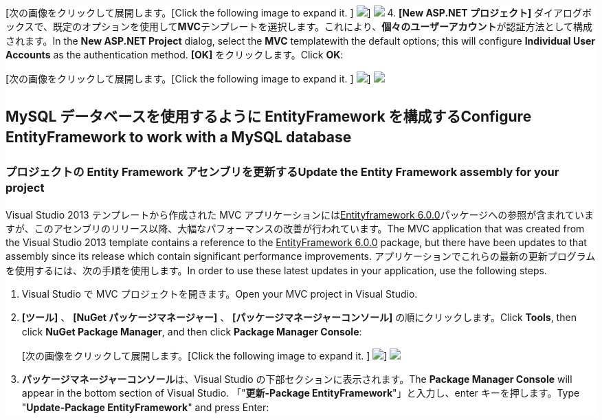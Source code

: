    <span data-ttu-id="ccaad-140">[次の画像をクリックして展開します。</span><span class="sxs-lookup"><span data-stu-id="ccaad-140">[Click the following image to expand it.</span></span> <span data-ttu-id="ccaad-141">] [![](aspnet-identity-using-mysql-storage-with-an-entityframework-mysql-provider/_static/image14.png)](aspnet-identity-using-mysql-storage-with-an-entityframework-mysql-provider/_static/image13.png)</span><span class="sxs-lookup"><span data-stu-id="ccaad-141">] [![](aspnet-identity-using-mysql-storage-with-an-entityframework-mysql-provider/_static/image14.png)](aspnet-identity-using-mysql-storage-with-an-entityframework-mysql-provider/_static/image13.png)</span></span>
4. <span data-ttu-id="ccaad-142">**[New ASP.NET プロジェクト]** ダイアログボックスで、既定のオプションを使用して**MVC**テンプレートを選択します。これにより、**個々のユーザーアカウント**が認証方法として構成されます。</span><span class="sxs-lookup"><span data-stu-id="ccaad-142">In the **New ASP.NET Project** dialog, select the **MVC** templatewith the default options; this will configure **Individual User Accounts** as the authentication method.</span></span> <span data-ttu-id="ccaad-143">**[OK]** をクリックします。</span><span class="sxs-lookup"><span data-stu-id="ccaad-143">Click **OK**:</span></span>

   <span data-ttu-id="ccaad-144">[次の画像をクリックして展開します。</span><span class="sxs-lookup"><span data-stu-id="ccaad-144">[Click the following image to expand it.</span></span> <span data-ttu-id="ccaad-145">] [![](aspnet-identity-using-mysql-storage-with-an-entityframework-mysql-provider/_static/image16.png)](aspnet-identity-using-mysql-storage-with-an-entityframework-mysql-provider/_static/image15.png)</span><span class="sxs-lookup"><span data-stu-id="ccaad-145">] [![](aspnet-identity-using-mysql-storage-with-an-entityframework-mysql-provider/_static/image16.png)](aspnet-identity-using-mysql-storage-with-an-entityframework-mysql-provider/_static/image15.png)</span></span>

## <a name="configure-entityframework-to-work-with-a-mysql-database"></a><span data-ttu-id="ccaad-146">MySQL データベースを使用するように EntityFramework を構成する</span><span class="sxs-lookup"><span data-stu-id="ccaad-146">Configure EntityFramework to work with a MySQL database</span></span>

### <a name="update-the-entity-framework-assembly-for-your-project"></a><span data-ttu-id="ccaad-147">プロジェクトの Entity Framework アセンブリを更新する</span><span class="sxs-lookup"><span data-stu-id="ccaad-147">Update the Entity Framework assembly for your project</span></span>

<span data-ttu-id="ccaad-148">Visual Studio 2013 テンプレートから作成された MVC アプリケーションには[Entityframework 6.0.0](http://www.nuget.org/packages/EntityFramework)パッケージへの参照が含まれていますが、このアセンブリのリリース以降、大幅なパフォーマンスの改善が行われています。</span><span class="sxs-lookup"><span data-stu-id="ccaad-148">The MVC application that was created from the Visual Studio 2013 template contains a reference to the [EntityFramework 6.0.0](http://www.nuget.org/packages/EntityFramework) package, but there have been updates to that assembly since its release which contain significant performance improvements.</span></span> <span data-ttu-id="ccaad-149">アプリケーションでこれらの最新の更新プログラムを使用するには、次の手順を使用します。</span><span class="sxs-lookup"><span data-stu-id="ccaad-149">In order to use these latest updates in your application, use the following steps.</span></span>

1. <span data-ttu-id="ccaad-150">Visual Studio で MVC プロジェクトを開きます。</span><span class="sxs-lookup"><span data-stu-id="ccaad-150">Open your MVC project in Visual Studio.</span></span>
2. <span data-ttu-id="ccaad-151">**[ツール]** 、 **[NuGet パッケージマネージャー]** 、 **[パッケージマネージャーコンソール]** の順にクリックします。</span><span class="sxs-lookup"><span data-stu-id="ccaad-151">Click **Tools**, then click **NuGet Package Manager**, and then click **Package Manager Console**:</span></span>

   <span data-ttu-id="ccaad-152">[次の画像をクリックして展開します。</span><span class="sxs-lookup"><span data-stu-id="ccaad-152">[Click the following image to expand it.</span></span> <span data-ttu-id="ccaad-153">] [![](aspnet-identity-using-mysql-storage-with-an-entityframework-mysql-provider/_static/image18.png)](aspnet-identity-using-mysql-storage-with-an-entityframework-mysql-provider/_static/image17.png)</span><span class="sxs-lookup"><span data-stu-id="ccaad-153">] [![](aspnet-identity-using-mysql-storage-with-an-entityframework-mysql-provider/_static/image18.png)](aspnet-identity-using-mysql-storage-with-an-entityframework-mysql-provider/_static/image17.png)</span></span>
3. <span data-ttu-id="ccaad-154">**パッケージマネージャーコンソール**は、Visual Studio の下部セクションに表示されます。</span><span class="sxs-lookup"><span data-stu-id="ccaad-154">The **Package Manager Console** will appear in the bottom section of Visual Studio.</span></span> <span data-ttu-id="ccaad-155">「&quot;**更新-Package EntityFramework**&quot;」と入力し、enter キーを押します。</span><span class="sxs-lookup"><span data-stu-id="ccaad-155">Type &quot;**Update-Package EntityFramework**&quot; and press Enter:</span></span>
